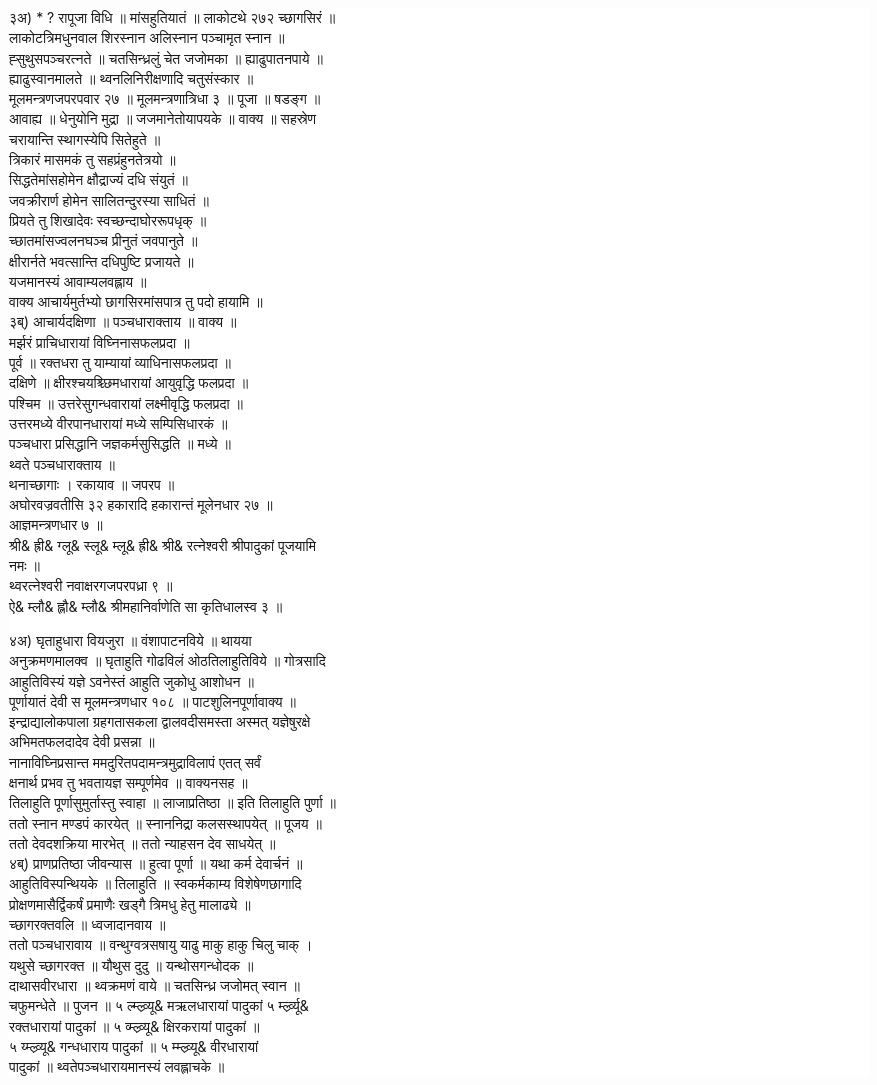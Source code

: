 ३अ) * ? रापूजा विधि ॥ मांसहुतियातं ॥ लाकोटथे २७२ च्छागसिरं ॥  
लाकोटत्रिमधुनवाल शिरस्नान अलिस्नान पञ्चामृत स्नान ॥  
ह्सुथुसपञ्चरत्नते ॥ चतसिन्ध्रलुं चेत जजोमका ॥ ह्याढुपातनपाये ॥  
ह्याढुस्वानमालते ॥ थ्वनलिनिरीक्षणादि चतुसंस्कार ॥  
मूलमन्त्रणजपरपवार २७ ॥ मूलमन्त्रणात्रिधा ३ ॥ पूजा ॥ षडङ्ग ॥   
आवाह्य ॥ धेनुयोनि मुद्रा ॥ जजमानेतोयापयके ॥ वाक्य ॥ सहस्रेण   
चरायान्ति स्थागस्येपि सितेहुते ॥  
त्रिकारं मासमकं तु सहप्रंहुनतेत्रयो ॥  
सिद्धतेमांसहोमेन क्षौद्राज्यं दधि संयुतं ॥  
जवक्रीरार्ण होमेन सालितन्दुरस्या साधितं ॥  
प्रियते तु शिखादेवः स्वच्छन्दाघोररूपधृक् ॥  
च्छातमांसज्वलनघञ्च प्रीनुतं जवपानुते ॥  
क्षीरार्नते भवत्सान्ति दधिपुष्टि प्रजायते ॥  
यजमानस्यं आवाम्यलवह्लाय ॥   
वाक्य आचार्यमुर्तभ्यो छागसिरमांसपात्र तु पदो हायामि ॥  
३ब्) आचार्यदक्षिणा ॥ पञ्चधाराक्ताय ॥ वाक्य ॥   
मर्झरं प्राचिधारायां विघ्निनासफलप्रदा ॥  
पूर्व ॥ रक्तधरा तु याम्यायां व्याधिनासफलप्रदा ॥  
दक्षिणे ॥ क्षीरश्चयश्च्छिमधारायां आयुवृद्धि फलप्रदा ॥  
पश्चिम ॥ उत्तरेसुगन्धवारायां लक्ष्मीवृद्धि फलप्रदा ॥  
उत्तरमध्ये वीरपानधारायां मध्ये सम्पिसिधारकं ॥  
पञ्चधारा प्रसिद्धानि जज्ञकर्मसुसिद्धति ॥ मध्ये ॥  
थ्वते पञ्चधाराक्ताय ॥  
थनाच्छागाः । रकायाव ॥ जपरप ॥  
अघोरवज्रवतीसि ३२ हकारादि हकारान्तं मूलेनधार २७ ॥  
आज्ञमन्त्रणधार ७ ॥   
श्री& ह्री& ग्लू& स्लू& म्लू& ह्री& श्री& रत्नेश्वरी श्रीपादुकां पूजयामि   
नमः ॥  
थ्वरत्नेश्वरी नवाक्षरगजपरपध्रा ९ ॥  
ऐ& म्लौ& ह्लौ& म्लौ& श्रीमहानिर्वाणेति सा कृतिधालस्व ३ ॥  
  
४अ) घृताहुधारा वियजुरा ॥ वंशापाटनविये ॥ थायया   
अनुक्रमणमालक्व ॥ घृताहुति गोढविलं ओठतिलाहुतिविये ॥ गोत्रसादि   
आहुतिविस्यं यज्ञे ऽवनेस्तं आहुति जुकोधु आशोधन ॥  
पूर्णायातं देवी स मूलमन्त्रणधार १०८ ॥ पाटशुलिनपूर्णावाक्य ॥  
इन्द्राद्यालोकपाला ग्रहगतासकला द्वालवदीसमस्ता अस्मत् यज्ञेषुरक्षे   
अभिमतफलदादेव देवी प्रसन्ना ॥  
नानाविघ्निप्रसान्त ममदुरितपदामन्त्रमुद्राविलापं एतत् सर्वं   
क्षनार्थ प्रभव तु भवतायज्ञ सम्पूर्णमेव ॥ वाक्यनसह ॥  
तिलाहुति पूर्णासुमुर्तास्तु स्वाहा ॥ लाजाप्रतिष्ठा ॥ इति तिलाहुति पुर्णा ॥  
ततो स्नान मण्डपं कारयेत् ॥ स्नाननिद्रा कलसस्थापयेत् ॥ पूजय ॥  
ततो देवदशक्रिया मारभेत् ॥ ततो न्याहसन देव साधयेत् ॥  
४ब्) प्राणप्रतिष्ठा जीवन्यास ॥ हुत्वा पूर्णा ॥ यथा कर्म देवार्चनं ॥  
आहुतिविस्पन्थियके ॥ तिलाहुति ॥ स्वकर्मकाम्य विशेषेणछागादि   
प्रोक्षणमासैर्द्विकर्षं प्रमाणैः खड्गै त्रिमधु हेतु मालाढ्ये ॥  
च्छागरक्तवलि ॥ ध्वजादानवाय ॥  
ततो पञ्चधारावाय ॥ वन्थुग्वत्रसषायु याढु माकु हाकु चिलु चाक् ।   
यथुसे च्छागरक्त ॥ यौथुस दुदु ॥ यन्थोसगन्धोदक ॥  
दाथासवीरधारा ॥ थ्वक्रमणं वाये ॥ चतसिन्ध्र जजोमत् स्वान ॥  
चफुमन्धेते ॥ पुजन ॥ ५ ल्म्ल्व्र्यू& मऋलधारायां पादुकां ५ र्म्ल्व्र्यू&   
रक्तधारायां पादुकां ॥ ५ व्म्ल्व्र्यू& क्षिरकरायां पादुकां ॥  
५ य्म्ल्व्र्यू& गन्धधाराय पादुकां ॥ ५ म्म्ल्व्र्यू& वीरधारायां   
पादुकां ॥ थ्वतेपञ्चधारायमानस्यं लवह्लाचके ॥  
  